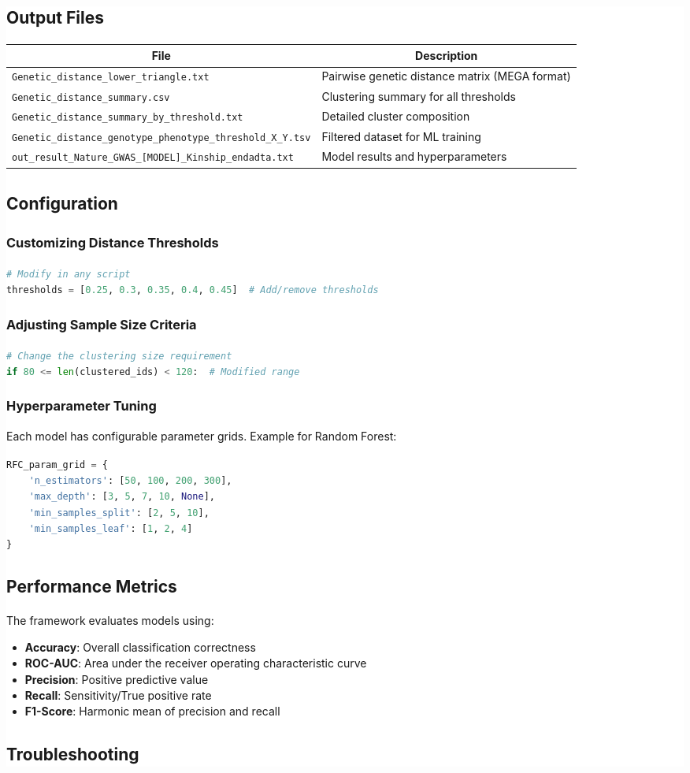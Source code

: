 ## Output Files

| File | Description |
|------|-------------|
| `Genetic_distance_lower_triangle.txt` | Pairwise genetic distance matrix (MEGA format) |
| `Genetic_distance_summary.csv` | Clustering summary for all thresholds |
| `Genetic_distance_summary_by_threshold.txt` | Detailed cluster composition |
| `Genetic_distance_genotype_phenotype_threshold_X_Y.tsv` | Filtered dataset for ML training |
| `out_result_Nature_GWAS_[MODEL]_Kinship_endadta.txt` | Model results and hyperparameters |

## Configuration

### Customizing Distance Thresholds
```python
# Modify in any script
thresholds = [0.25, 0.3, 0.35, 0.4, 0.45]  # Add/remove thresholds
```

### Adjusting Sample Size Criteria
```python
# Change the clustering size requirement
if 80 <= len(clustered_ids) < 120:  # Modified range
```

### Hyperparameter Tuning
Each model has configurable parameter grids. Example for Random Forest:
```python
RFC_param_grid = {
    'n_estimators': [50, 100, 200, 300],
    'max_depth': [3, 5, 7, 10, None],
    'min_samples_split': [2, 5, 10],
    'min_samples_leaf': [1, 2, 4]
}
```

## Performance Metrics

The framework evaluates models using:
- **Accuracy**: Overall classification correctness
- **ROC-AUC**: Area under the receiver operating characteristic curve
- **Precision**: Positive predictive value
- **Recall**: Sensitivity/True positive rate
- **F1-Score**: Harmonic mean of precision and recall

## Troubleshooting
